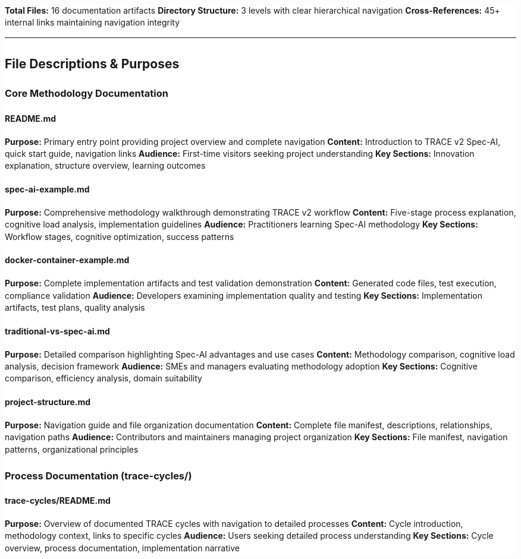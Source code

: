 **Total Files:** 16 documentation artifacts
**Directory Structure:** 3 levels with clear hierarchical navigation
**Cross-References:** 45+ internal links maintaining navigation integrity

---

## **File Descriptions & Purposes**

### **Core Methodology Documentation**

#### **README.md**

**Purpose:** Primary entry point providing project overview and complete navigation
**Content:** Introduction to TRACE v2 Spec-AI, quick start guide, navigation links
**Audience:** First-time visitors seeking project understanding
**Key Sections:** Innovation explanation, structure overview, learning outcomes

#### **spec-ai-example.md**

**Purpose:** Comprehensive methodology walkthrough demonstrating TRACE v2 workflow
**Content:** Five-stage process explanation, cognitive load analysis, implementation guidelines
**Audience:** Practitioners learning Spec-AI methodology
**Key Sections:** Workflow stages, cognitive optimization, success patterns

#### **docker-container-example.md**

**Purpose:** Complete implementation artifacts and test validation demonstration
**Content:** Generated code files, test execution, compliance validation
**Audience:** Developers examining implementation quality and testing
**Key Sections:** Implementation artifacts, test plans, quality analysis

#### **traditional-vs-spec-ai.md**

**Purpose:** Detailed comparison highlighting Spec-AI advantages and use cases
**Content:** Methodology comparison, cognitive load analysis, decision framework
**Audience:** SMEs and managers evaluating methodology adoption
**Key Sections:** Cognitive comparison, efficiency analysis, domain suitability

#### **project-structure.md**

**Purpose:** Navigation guide and file organization documentation
**Content:** Complete file manifest, descriptions, relationships, navigation paths
**Audience:** Contributors and maintainers managing project organization
**Key Sections:** File manifest, navigation patterns, organizational principles

### **Process Documentation (trace-cycles/)**

#### **trace-cycles/README.md**

**Purpose:** Overview of documented TRACE cycles with navigation to detailed processes
**Content:** Cycle introduction, methodology context, links to specific cycles
**Audience:** Users seeking detailed process understanding
**Key Sections:** Cycle overview, process documentation, implementation narrative
